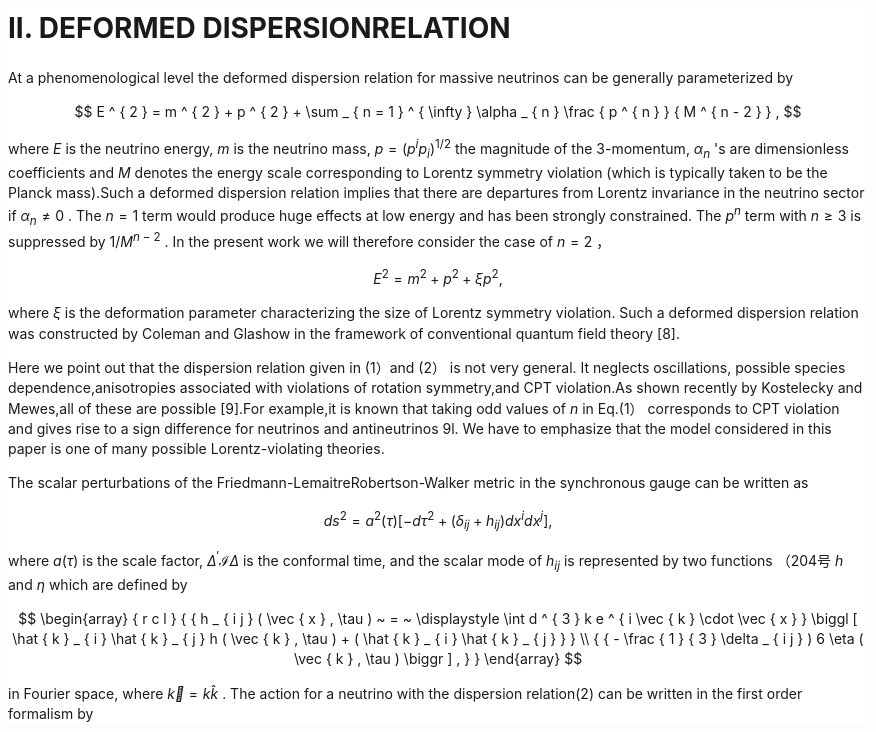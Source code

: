# II. DEFORMED DISPERSIONRELATION

At a phenomenological level the deformed dispersion relation for massive neutrinos can be generally parameterized by

$$
E ^ { 2 } = m ^ { 2 } + p ^ { 2 } + \sum _ { n = 1 } ^ { \infty } \alpha _ { n } \frac { p ^ { n } } { M ^ { n - 2 } } ,
$$

where $E$ is the neutrino energy, $m$ is the neutrino mass, $p = ( p ^ { i } p _ { i } ) ^ { 1 / 2 }$ the magnitude of the 3-momentum, $\alpha _ { n }$ 's are dimensionless coefficients and $M$ denotes the energy scale corresponding to Lorentz symmetry violation (which is typically taken to be the Planck mass).Such a deformed dispersion relation implies that there are departures from Lorentz invariance in the neutrino sector if $\alpha _ { n } \neq 0$ . The $n = 1$ term would produce huge effects at low energy and has been strongly constrained. The $p ^ { n }$ term with $n \geq 3$ is suppressed by $1 / M ^ { n - 2 }$ . In the present work we will therefore consider the case of $n = 2$ ，

$$
E ^ { 2 } = m ^ { 2 } + p ^ { 2 } + \xi p ^ { 2 } ,
$$

where $\xi$ is the deformation parameter characterizing the size of Lorentz symmetry violation. Such a deformed dispersion relation was constructed by Coleman and Glashow in the framework of conventional quantum field theory [8].

Here we point out that the dispersion relation given in (1）and (2） is not very general. It neglects oscillations, possible species dependence,anisotropies associated with violations of rotation symmetry,and CPT violation.As shown recently by Kostelecky and Mewes,all of these are possible [9].For example,it is known that taking odd values of $n$ in Eq.(1） corresponds to CPT violation and gives rise to a sign difference for neutrinos and antineutrinos 9l. We have to emphasize that the model considered in this paper is one of many possible Lorentz-violating theories.

The scalar perturbations of the Friedmann-LemaitreRobertson-Walker metric in the synchronous gauge can be written as

$$
d s ^ { 2 } = a ^ { 2 } ( \tau ) \left[ - d \tau ^ { 2 } + ( \delta _ { i j } + h _ { i j } ) d x ^ { i } d x ^ { j } \right] ,
$$

where $a ( \tau )$ is the scale factor, $\mathit { \Delta } ^ { \prime } \mathcal { I } \mathit { \Delta }$ is the conformal time, and the scalar mode of $h _ { i j }$ is represented by two functions （204号 $h$ and $\eta$ which are defined by

$$
\begin{array} { r c l } { { h _ { i j } ( \vec { x } , \tau ) ~ = ~ \displaystyle \int d ^ { 3 } k e ^ { i \vec { k } \cdot \vec { x } } \biggl [ \hat { k } _ { i } \hat { k } _ { j } h ( \vec { k } , \tau ) + ( \hat { k } _ { i } \hat { k } _ { j } } } \\ { { - \frac { 1 } { 3 } \delta _ { i j } ) 6 \eta ( \vec { k } , \tau ) \biggr ] , } } \end{array}
$$

in Fourier space, where ${ \vec { k } } = k { \hat { k } }$ . The action for a neutrino with the dispersion relation(2) can be written in the first order formalism by
